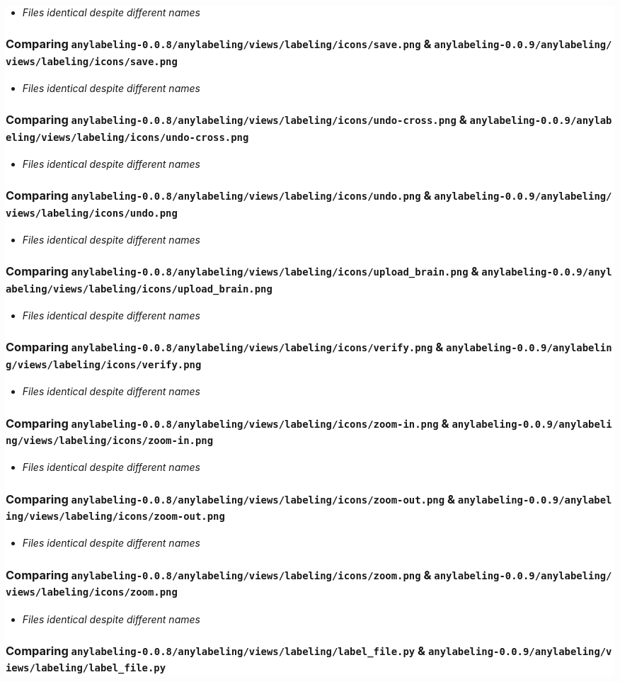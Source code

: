  * *Files identical despite different names*

### Comparing `anylabeling-0.0.8/anylabeling/views/labeling/icons/save.png` & `anylabeling-0.0.9/anylabeling/views/labeling/icons/save.png`

 * *Files identical despite different names*

### Comparing `anylabeling-0.0.8/anylabeling/views/labeling/icons/undo-cross.png` & `anylabeling-0.0.9/anylabeling/views/labeling/icons/undo-cross.png`

 * *Files identical despite different names*

### Comparing `anylabeling-0.0.8/anylabeling/views/labeling/icons/undo.png` & `anylabeling-0.0.9/anylabeling/views/labeling/icons/undo.png`

 * *Files identical despite different names*

### Comparing `anylabeling-0.0.8/anylabeling/views/labeling/icons/upload_brain.png` & `anylabeling-0.0.9/anylabeling/views/labeling/icons/upload_brain.png`

 * *Files identical despite different names*

### Comparing `anylabeling-0.0.8/anylabeling/views/labeling/icons/verify.png` & `anylabeling-0.0.9/anylabeling/views/labeling/icons/verify.png`

 * *Files identical despite different names*

### Comparing `anylabeling-0.0.8/anylabeling/views/labeling/icons/zoom-in.png` & `anylabeling-0.0.9/anylabeling/views/labeling/icons/zoom-in.png`

 * *Files identical despite different names*

### Comparing `anylabeling-0.0.8/anylabeling/views/labeling/icons/zoom-out.png` & `anylabeling-0.0.9/anylabeling/views/labeling/icons/zoom-out.png`

 * *Files identical despite different names*

### Comparing `anylabeling-0.0.8/anylabeling/views/labeling/icons/zoom.png` & `anylabeling-0.0.9/anylabeling/views/labeling/icons/zoom.png`

 * *Files identical despite different names*

### Comparing `anylabeling-0.0.8/anylabeling/views/labeling/label_file.py` & `anylabeling-0.0.9/anylabeling/views/labeling/label_file.py`
